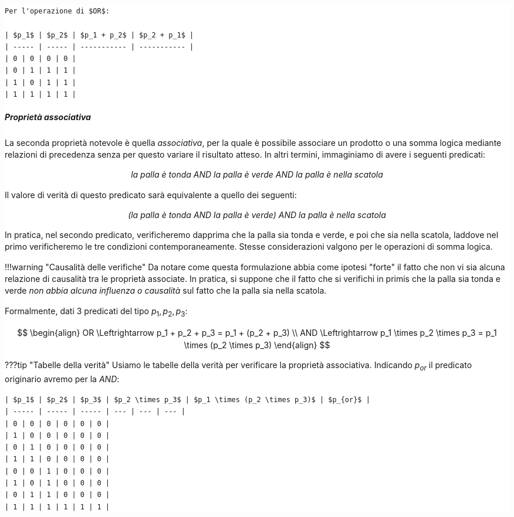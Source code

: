     Per l'operazione di $OR$:
    
    | $p_1$ | $p_2$ | $p_1 + p_2$ | $p_2 + p_1$ |
    | ----- | ----- | ----------- | ----------- |
    | 0 | 0 | 0 | 0 |
    | 0 | 1 | 1 | 1 |
    | 1 | 0 | 1 | 1 |
    | 1 | 1 | 1 | 1 |

##### Proprietà associativa

La seconda proprietà notevole è quella *associativa*, per la quale è possibile associare un prodotto o una somma logica mediante relazioni di precedenza senza per questo variare il risultato atteso. In altri termini, immaginiamo di avere i seguenti predicati:

<p style="text-align:center; font-style:italic">
la palla è tonda AND la palla è verde AND la palla è nella scatola
</p>

Il valore di verità di questo predicato sarà equivalente a quello dei seguenti:

<p style="text-align:center; font-style:italic">
(la palla è tonda AND la palla è verde) AND la palla è nella scatola
</p>

In pratica, nel secondo predicato, verificheremo dapprima che la palla sia tonda e verde, e poi che sia nella scatola, laddove nel primo verificheremo le tre condizioni contemporaneamente. Stesse considerazioni valgono per le operazioni di somma logica. 

!!!warning "Causalità delle verifiche"
    Da notare come questa formulazione abbia come ipotesi "forte" il fatto che non vi sia alcuna relazione di causalità tra le proprietà associate. In pratica, si suppone che il fatto che si verifichi in primis che la palla sia tonda e verde *non abbia alcuna influenza o causalità* sul fatto che la palla sia nella scatola.

Formalmente, dati $3$ predicati del tipo $p_1,p_2,p_3$:

$$
\begin{align}
OR \Leftrightarrow p_1 + p_2 + p_3 = p_1 + (p_2 + p_3) \\
AND \Leftrightarrow p_1 \times p_2 \times p_3 = p_1 \times (p_2 \times p_3)
\end{align}
$$

???tip "Tabelle della verità"
    Usiamo le tabelle della verità per verificare la proprietà associativa. Indicando $p_{or}$ il predicato originario avremo per la $AND$:

    | $p_1$ | $p_2$ | $p_3$ | $p_2 \times p_3$ | $p_1 \times (p_2 \times p_3)$ | $p_{or}$ |
    | ----- | ----- | ----- | --- | --- | --- |
    | 0 | 0 | 0 | 0 | 0 | 0 |
    | 1 | 0 | 0 | 0 | 0 | 0 |
    | 0 | 1 | 0 | 0 | 0 | 0 |
    | 1 | 1 | 0 | 0 | 0 | 0 |
    | 0 | 0 | 1 | 0 | 0 | 0 |
    | 1 | 0 | 1 | 0 | 0 | 0 |
    | 0 | 1 | 1 | 0 | 0 | 0 |
    | 1 | 1 | 1 | 1 | 1 | 1 |
